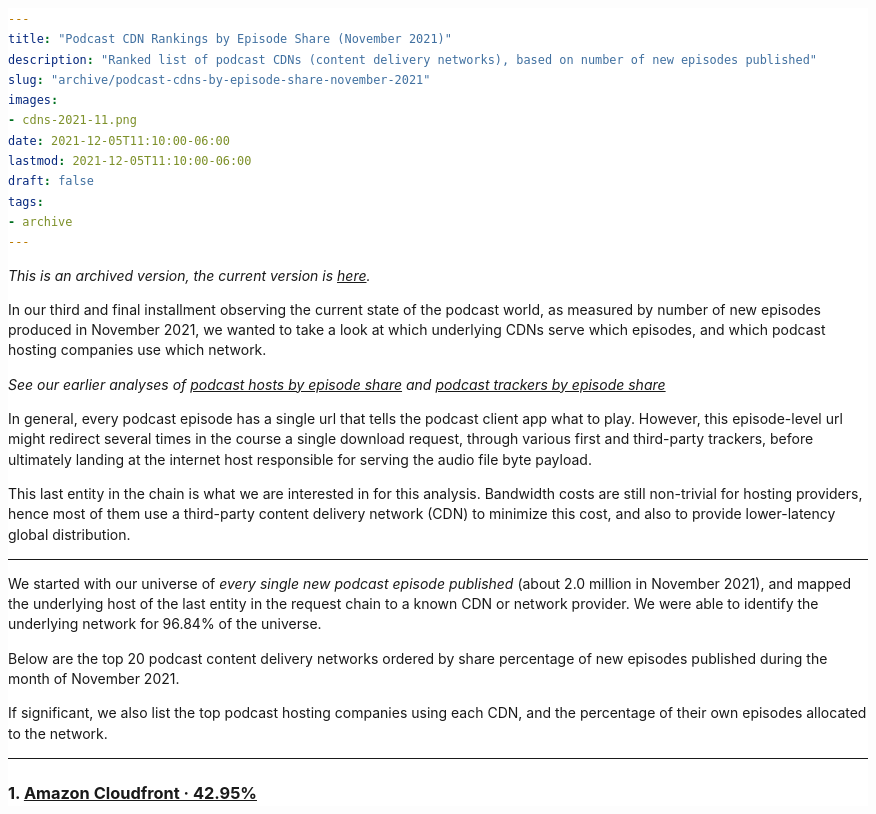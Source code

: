 ```yaml
---
title: "Podcast CDN Rankings by Episode Share (November 2021)"
description: "Ranked list of podcast CDNs (content delivery networks), based on number of new episodes published"
slug: "archive/podcast-cdns-by-episode-share-november-2021"
images:
- cdns-2021-11.png
date: 2021-12-05T11:10:00-06:00
lastmod: 2021-12-05T11:10:00-06:00
draft: false
tags:
- archive
---
```

*This is an archived version, the current version is [here](/podcast-cdns-by-episode-share/).*

In our third and final installment observing the current state of the podcast world, as measured by number of new episodes produced in November 2021, 
we wanted to take a look at which underlying CDNs serve which episodes, and which podcast hosting companies use which network.

*See our earlier analyses of [podcast hosts by episode share](/podcast-hosts-by-episode-share) and [podcast trackers by episode share](/podcast-trackers-by-episode-share)*

In general, every podcast episode has a single url that tells the podcast client app what to play.  However, this episode-level
url might redirect several times in the course a single download request, through various first and third-party trackers, before
ultimately landing at the internet host responsible for serving the audio file byte payload.  

This last entity in the chain is what we are interested in for this analysis.  Bandwidth costs are still non-trivial for hosting
providers, hence most of them use a third-party content delivery network (CDN) to minimize this cost, and also to provide lower-latency
global distribution.

---

We started with our universe of _every single new podcast episode published_ (about 2.0 million in November 2021), and mapped the
underlying host of the last entity in the request chain to a known CDN or network provider.  We were able to identify the underlying
network for 96.84% of the universe.

Below are the top 20 podcast content delivery networks ordered by share percentage of new episodes published during 
the month of November 2021.

If significant, we also list the top podcast hosting companies using each CDN, and the percentage of their own episodes allocated to the network.

---

### 1. [Amazon Cloudfront · 42.95%](https://aws.amazon.com/cloudfront/)
